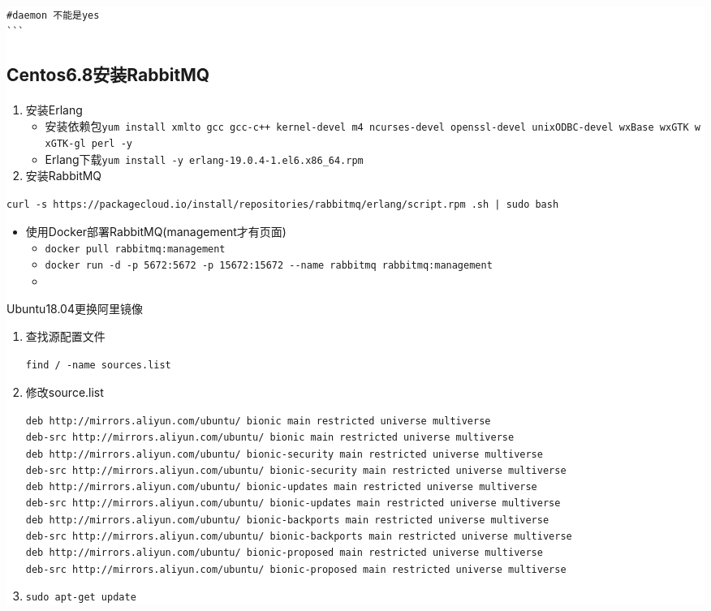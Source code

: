     #daemon 不能是yes
    ```

    

## Centos6.8安装RabbitMQ

1. 安装Erlang
   - 安装依赖包`yum install xmlto gcc gcc-c++ kernel-devel m4 ncurses-devel openssl-devel unixODBC-devel wxBase wxGTK wxGTK-gl perl -y`
   - Erlang下载`yum install -y erlang-19.0.4-1.el6.x86_64.rpm`
2. 安装RabbitMQ

`curl -s https://packagecloud.io/install/repositories/rabbitmq/erlang/script.rpm
.sh | sudo bash `





- 使用Docker部署RabbitMQ(management才有页面)
  - `docker pull rabbitmq:management`
  - `docker run -d -p 5672:5672 -p 15672:15672 --name rabbitmq rabbitmq:management`
  - 









Ubuntu18.04更换阿里镜像

1. 查找源配置文件

   `find / -name sources.list`

2. 修改source.list

   ```
   deb http://mirrors.aliyun.com/ubuntu/ bionic main restricted universe multiverse
   deb-src http://mirrors.aliyun.com/ubuntu/ bionic main restricted universe multiverse
   deb http://mirrors.aliyun.com/ubuntu/ bionic-security main restricted universe multiverse
   deb-src http://mirrors.aliyun.com/ubuntu/ bionic-security main restricted universe multiverse
   deb http://mirrors.aliyun.com/ubuntu/ bionic-updates main restricted universe multiverse
   deb-src http://mirrors.aliyun.com/ubuntu/ bionic-updates main restricted universe multiverse
   deb http://mirrors.aliyun.com/ubuntu/ bionic-backports main restricted universe multiverse
   deb-src http://mirrors.aliyun.com/ubuntu/ bionic-backports main restricted universe multiverse
   deb http://mirrors.aliyun.com/ubuntu/ bionic-proposed main restricted universe multiverse
   deb-src http://mirrors.aliyun.com/ubuntu/ bionic-proposed main restricted universe multiverse
   ```

3. `sudo apt-get update`